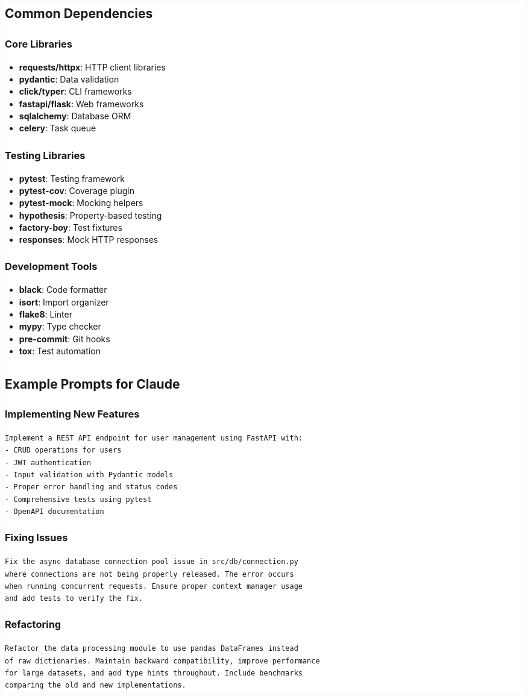 ## Common Dependencies

### Core Libraries
- **requests/httpx**: HTTP client libraries
- **pydantic**: Data validation
- **click/typer**: CLI frameworks
- **fastapi/flask**: Web frameworks
- **sqlalchemy**: Database ORM
- **celery**: Task queue

### Testing Libraries
- **pytest**: Testing framework
- **pytest-cov**: Coverage plugin
- **pytest-mock**: Mocking helpers
- **hypothesis**: Property-based testing
- **factory-boy**: Test fixtures
- **responses**: Mock HTTP responses

### Development Tools
- **black**: Code formatter
- **isort**: Import organizer
- **flake8**: Linter
- **mypy**: Type checker
- **pre-commit**: Git hooks
- **tox**: Test automation

## Example Prompts for Claude

### Implementing New Features
```
Implement a REST API endpoint for user management using FastAPI with:
- CRUD operations for users
- JWT authentication
- Input validation with Pydantic models
- Proper error handling and status codes
- Comprehensive tests using pytest
- OpenAPI documentation
```

### Fixing Issues
```
Fix the async database connection pool issue in src/db/connection.py 
where connections are not being properly released. The error occurs 
when running concurrent requests. Ensure proper context manager usage 
and add tests to verify the fix.
```

### Refactoring
```
Refactor the data processing module to use pandas DataFrames instead 
of raw dictionaries. Maintain backward compatibility, improve performance 
for large datasets, and add type hints throughout. Include benchmarks 
comparing the old and new implementations.
```
